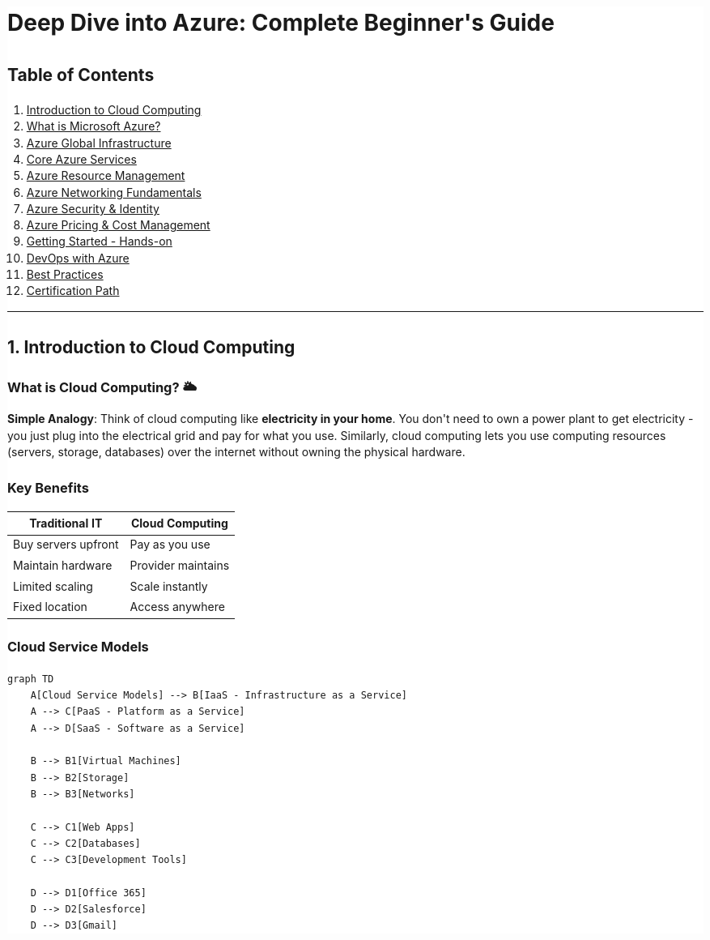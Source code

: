 # Deep Dive into Azure: Complete Beginner's Guide

## Table of Contents
1. [Introduction to Cloud Computing](#1-introduction-to-cloud-computing)
2. [What is Microsoft Azure?](#2-what-is-microsoft-azure)
3. [Azure Global Infrastructure](#3-azure-global-infrastructure)
4. [Core Azure Services](#4-core-azure-services)
5. [Azure Resource Management](#5-azure-resource-management)
6. [Azure Networking Fundamentals](#6-azure-networking-fundamentals)
7. [Azure Security & Identity](#7-azure-security--identity)
8. [Azure Pricing & Cost Management](#8-azure-pricing--cost-management)
9. [Getting Started - Hands-on](#9-getting-started---hands-on)
10. [DevOps with Azure](#10-devops-with-azure)
11. [Best Practices](#11-best-practices)
12. [Certification Path](#12-certification-path)

---

## 1. Introduction to Cloud Computing

### What is Cloud Computing? 🌥️

**Simple Analogy**: Think of cloud computing like **electricity in your home**. You don't need to own a power plant to get electricity - you just plug into the electrical grid and pay for what you use. Similarly, cloud computing lets you use computing resources (servers, storage, databases) over the internet without owning the physical hardware.

### Key Benefits

| Traditional IT | Cloud Computing |
|----------------|----------------|
| Buy servers upfront | Pay as you use |
| Maintain hardware | Provider maintains |
| Limited scaling | Scale instantly |
| Fixed location | Access anywhere |

### Cloud Service Models

```mermaid
graph TD
    A[Cloud Service Models] --> B[IaaS - Infrastructure as a Service]
    A --> C[PaaS - Platform as a Service]  
    A --> D[SaaS - Software as a Service]
    
    B --> B1[Virtual Machines]
    B --> B2[Storage]
    B --> B3[Networks]
    
    C --> C1[Web Apps]
    C --> C2[Databases]
    C --> C3[Development Tools]
    
    D --> D1[Office 365]
    D --> D2[Salesforce]
    D --> D3[Gmail]
```
